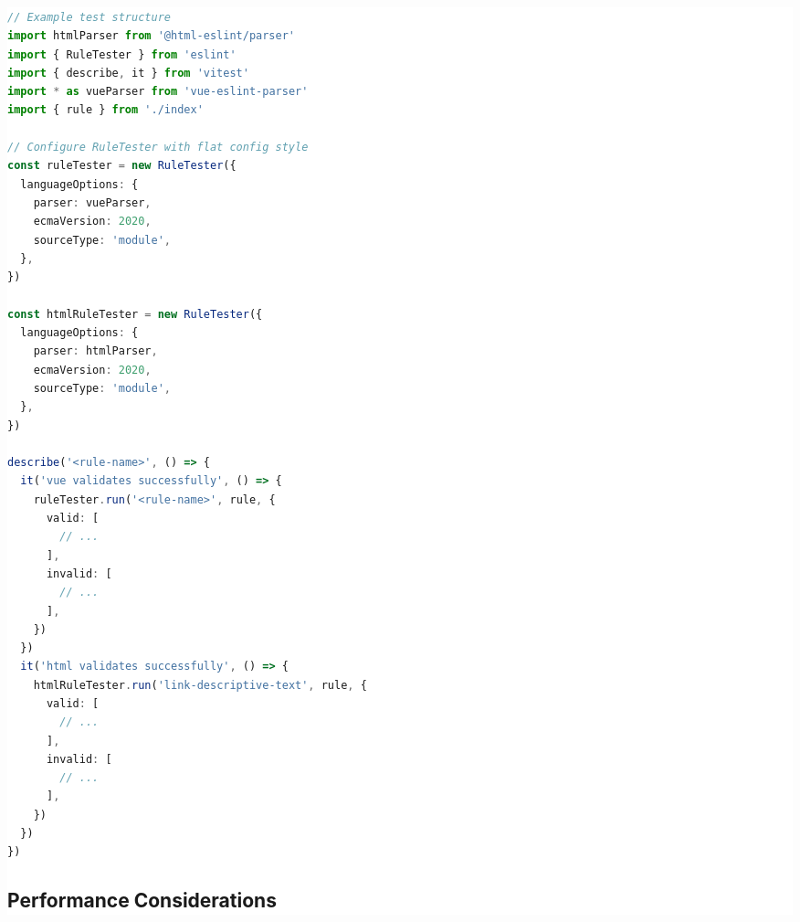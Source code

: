 ```typescript
// Example test structure
import htmlParser from '@html-eslint/parser'
import { RuleTester } from 'eslint'
import { describe, it } from 'vitest'
import * as vueParser from 'vue-eslint-parser'
import { rule } from './index'

// Configure RuleTester with flat config style
const ruleTester = new RuleTester({
  languageOptions: {
    parser: vueParser,
    ecmaVersion: 2020,
    sourceType: 'module',
  },
})

const htmlRuleTester = new RuleTester({
  languageOptions: {
    parser: htmlParser,
    ecmaVersion: 2020,
    sourceType: 'module',
  },
})

describe('<rule-name>', () => {
  it('vue validates successfully', () => {
    ruleTester.run('<rule-name>', rule, {
      valid: [
        // ...
      ],
      invalid: [
        // ...
      ],
    })
  })
  it('html validates successfully', () => {
    htmlRuleTester.run('link-descriptive-text', rule, {
      valid: [
        // ...
      ],
      invalid: [
        // ...
      ],
    })
  })
})
```

## Performance Considerations
